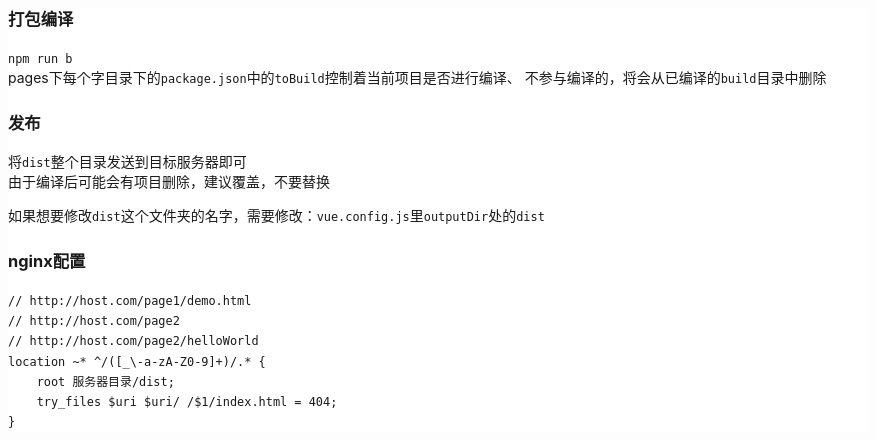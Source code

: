 ### 打包编译
`npm run b`\
pages下每个字目录下的`package.json`中的`toBuild`控制着当前项目是否进行编译、
不参与编译的，将会从已编译的`build`目录中删除

### 发布
将`dist`整个目录发送到目标服务器即可\
由于编译后可能会有项目删除，建议覆盖，不要替换

如果想要修改`dist`这个文件夹的名字，需要修改：`vue.config.js`里`outputDir`处的`dist`

### nginx配置
```
// http://host.com/page1/demo.html
// http://host.com/page2
// http://host.com/page2/helloWorld
location ~* ^/([_\-a-zA-Z0-9]+)/.* {
    root 服务器目录/dist;
    try_files $uri $uri/ /$1/index.html = 404;
}
```
